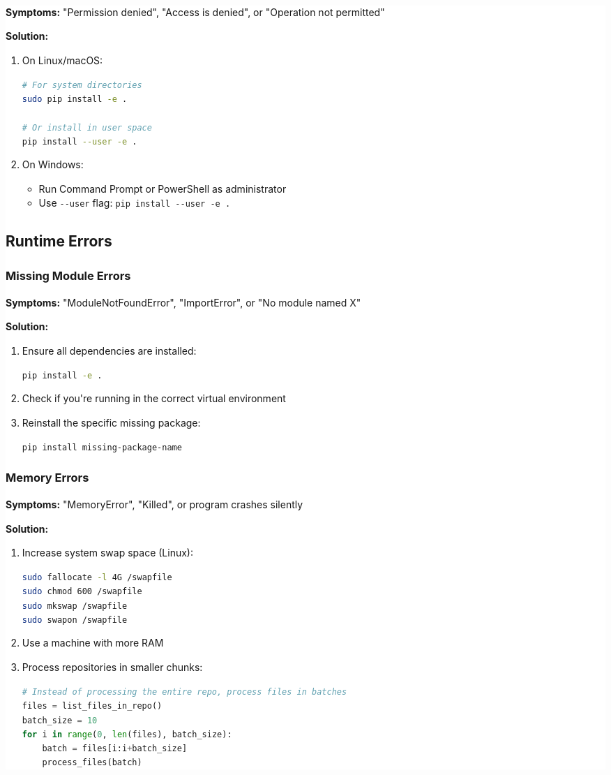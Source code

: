 **Symptoms:** "Permission denied", "Access is denied", or "Operation not permitted"

**Solution:**
1. On Linux/macOS:
   ```bash
   # For system directories
   sudo pip install -e .
   
   # Or install in user space
   pip install --user -e .
   ```

2. On Windows:
   - Run Command Prompt or PowerShell as administrator
   - Use `--user` flag: `pip install --user -e .`

## Runtime Errors

### Missing Module Errors

**Symptoms:** "ModuleNotFoundError", "ImportError", or "No module named X"

**Solution:**
1. Ensure all dependencies are installed:
   ```bash
   pip install -e .
   ```

2. Check if you're running in the correct virtual environment

3. Reinstall the specific missing package:
   ```bash
   pip install missing-package-name
   ```

### Memory Errors

**Symptoms:** "MemoryError", "Killed", or program crashes silently

**Solution:**
1. Increase system swap space (Linux):
   ```bash
   sudo fallocate -l 4G /swapfile
   sudo chmod 600 /swapfile
   sudo mkswap /swapfile
   sudo swapon /swapfile
   ```

2. Use a machine with more RAM

3. Process repositories in smaller chunks:
   ```python
   # Instead of processing the entire repo, process files in batches
   files = list_files_in_repo()
   batch_size = 10
   for i in range(0, len(files), batch_size):
       batch = files[i:i+batch_size]
       process_files(batch)
   ```
